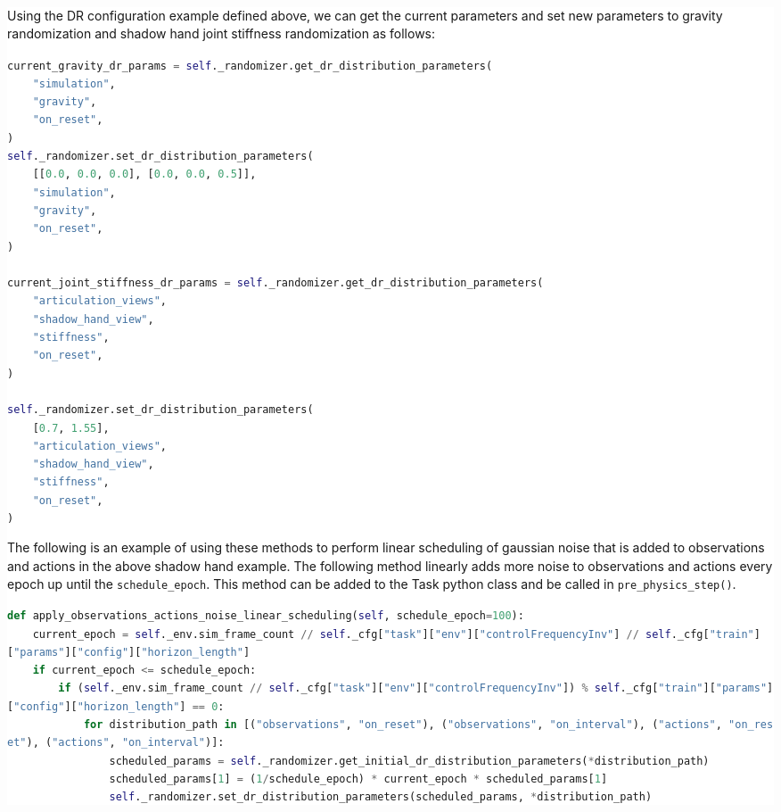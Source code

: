 Using the DR configuration example defined above, we can get the current parameters and set new parameters
to gravity randomization and shadow hand joint stiffness randomization as follows:

```python
current_gravity_dr_params = self._randomizer.get_dr_distribution_parameters(
    "simulation", 
    "gravity", 
    "on_reset",
)
self._randomizer.set_dr_distribution_parameters(
    [[0.0, 0.0, 0.0], [0.0, 0.0, 0.5]], 
    "simulation", 
    "gravity", 
    "on_reset",
)

current_joint_stiffness_dr_params = self._randomizer.get_dr_distribution_parameters(
    "articulation_views", 
    "shadow_hand_view", 
    "stiffness", 
    "on_reset",
)

self._randomizer.set_dr_distribution_parameters(
    [0.7, 1.55],
    "articulation_views", 
    "shadow_hand_view", 
    "stiffness", 
    "on_reset",
)
```

The following is an example of using these methods to perform linear scheduling of gaussian noise 
that is added to observations and actions in the above shadow hand example. The following method
linearly adds more noise to observations and actions every epoch up until the `schedule_epoch`.
This method can be added to the Task python class and be called in `pre_physics_step()`.

```python
def apply_observations_actions_noise_linear_scheduling(self, schedule_epoch=100):
    current_epoch = self._env.sim_frame_count // self._cfg["task"]["env"]["controlFrequencyInv"] // self._cfg["train"]["params"]["config"]["horizon_length"]
    if current_epoch <= schedule_epoch:
        if (self._env.sim_frame_count // self._cfg["task"]["env"]["controlFrequencyInv"]) % self._cfg["train"]["params"]["config"]["horizon_length"] == 0:
            for distribution_path in [("observations", "on_reset"), ("observations", "on_interval"), ("actions", "on_reset"), ("actions", "on_interval")]:
                scheduled_params = self._randomizer.get_initial_dr_distribution_parameters(*distribution_path)
                scheduled_params[1] = (1/schedule_epoch) * current_epoch * scheduled_params[1]
                self._randomizer.set_dr_distribution_parameters(scheduled_params, *distribution_path)
```
